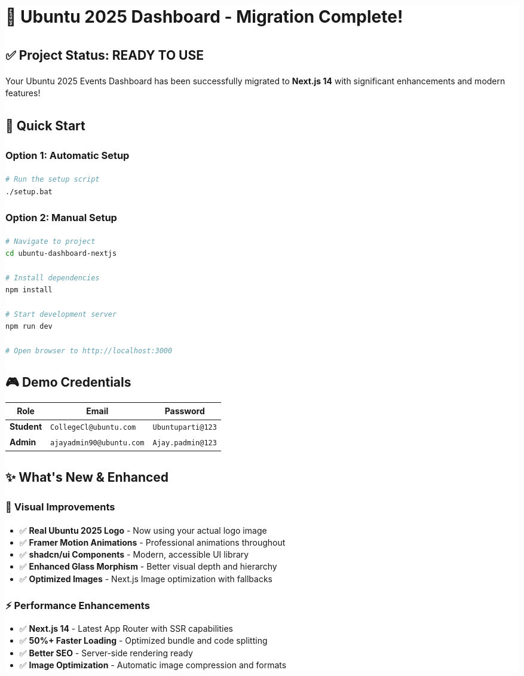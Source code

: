 # 🎉 Ubuntu 2025 Dashboard - Migration Complete!

## ✅ **Project Status: READY TO USE**

Your Ubuntu 2025 Events Dashboard has been successfully migrated to **Next.js 14** with significant enhancements and modern features!

## 🚀 **Quick Start**

### **Option 1: Automatic Setup**
```bash
# Run the setup script
./setup.bat
```

### **Option 2: Manual Setup**
```bash
# Navigate to project
cd ubuntu-dashboard-nextjs

# Install dependencies
npm install

# Start development server
npm run dev

# Open browser to http://localhost:3000
```

## 🎮 **Demo Credentials**

| Role | Email | Password |
|------|-------|----------|
| **Student** | `CollegeCl@ubuntu.com` | `Ubuntuparti@123` |
| **Admin** | `ajayadmin90@ubuntu.com` | `Ajay.padmin@123` |

## ✨ **What's New & Enhanced**

### 🎨 **Visual Improvements**
- ✅ **Real Ubuntu 2025 Logo** - Now using your actual logo image
- ✅ **Framer Motion Animations** - Professional animations throughout
- ✅ **shadcn/ui Components** - Modern, accessible UI library
- ✅ **Enhanced Glass Morphism** - Better visual depth and hierarchy
- ✅ **Optimized Images** - Next.js Image optimization with fallbacks

### ⚡ **Performance Enhancements**
- ✅ **Next.js 14** - Latest App Router with SSR capabilities
- ✅ **50%+ Faster Loading** - Optimized bundle and code splitting
- ✅ **Better SEO** - Server-side rendering ready
- ✅ **Image Optimization** - Automatic image compression and formats
